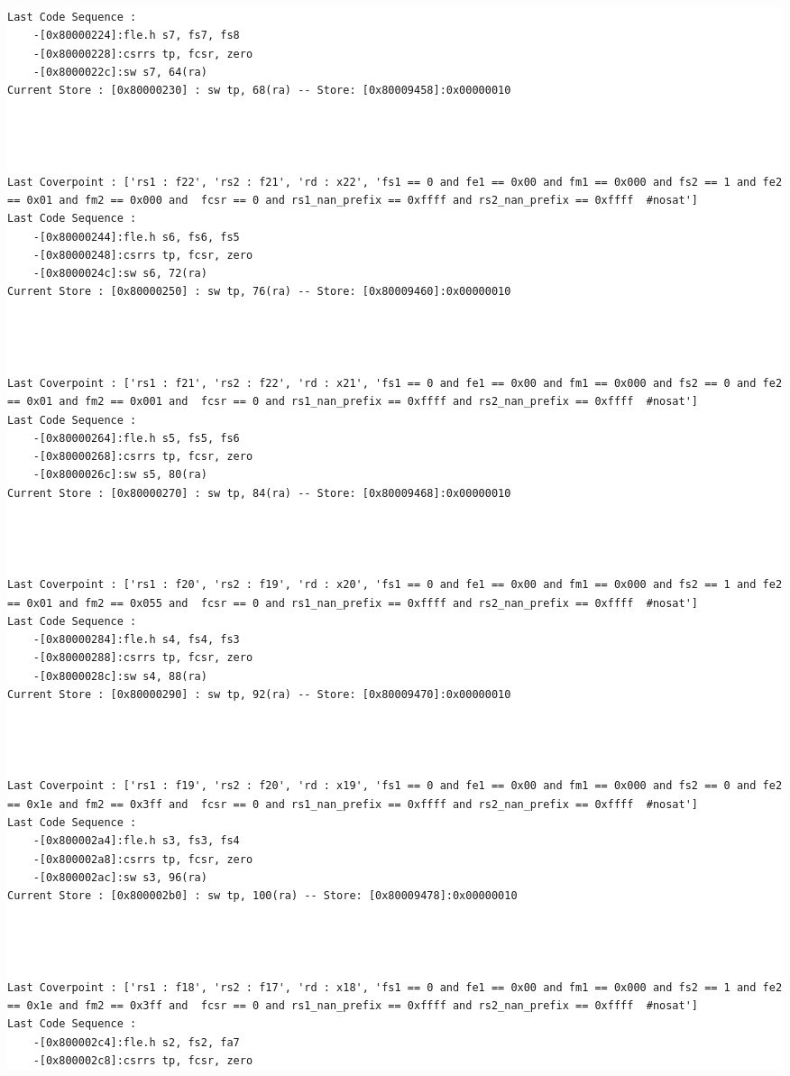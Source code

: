 ```
Last Code Sequence : 
	-[0x80000224]:fle.h s7, fs7, fs8
	-[0x80000228]:csrrs tp, fcsr, zero
	-[0x8000022c]:sw s7, 64(ra)
Current Store : [0x80000230] : sw tp, 68(ra) -- Store: [0x80009458]:0x00000010




Last Coverpoint : ['rs1 : f22', 'rs2 : f21', 'rd : x22', 'fs1 == 0 and fe1 == 0x00 and fm1 == 0x000 and fs2 == 1 and fe2 == 0x01 and fm2 == 0x000 and  fcsr == 0 and rs1_nan_prefix == 0xffff and rs2_nan_prefix == 0xffff  #nosat']
Last Code Sequence : 
	-[0x80000244]:fle.h s6, fs6, fs5
	-[0x80000248]:csrrs tp, fcsr, zero
	-[0x8000024c]:sw s6, 72(ra)
Current Store : [0x80000250] : sw tp, 76(ra) -- Store: [0x80009460]:0x00000010




Last Coverpoint : ['rs1 : f21', 'rs2 : f22', 'rd : x21', 'fs1 == 0 and fe1 == 0x00 and fm1 == 0x000 and fs2 == 0 and fe2 == 0x01 and fm2 == 0x001 and  fcsr == 0 and rs1_nan_prefix == 0xffff and rs2_nan_prefix == 0xffff  #nosat']
Last Code Sequence : 
	-[0x80000264]:fle.h s5, fs5, fs6
	-[0x80000268]:csrrs tp, fcsr, zero
	-[0x8000026c]:sw s5, 80(ra)
Current Store : [0x80000270] : sw tp, 84(ra) -- Store: [0x80009468]:0x00000010




Last Coverpoint : ['rs1 : f20', 'rs2 : f19', 'rd : x20', 'fs1 == 0 and fe1 == 0x00 and fm1 == 0x000 and fs2 == 1 and fe2 == 0x01 and fm2 == 0x055 and  fcsr == 0 and rs1_nan_prefix == 0xffff and rs2_nan_prefix == 0xffff  #nosat']
Last Code Sequence : 
	-[0x80000284]:fle.h s4, fs4, fs3
	-[0x80000288]:csrrs tp, fcsr, zero
	-[0x8000028c]:sw s4, 88(ra)
Current Store : [0x80000290] : sw tp, 92(ra) -- Store: [0x80009470]:0x00000010




Last Coverpoint : ['rs1 : f19', 'rs2 : f20', 'rd : x19', 'fs1 == 0 and fe1 == 0x00 and fm1 == 0x000 and fs2 == 0 and fe2 == 0x1e and fm2 == 0x3ff and  fcsr == 0 and rs1_nan_prefix == 0xffff and rs2_nan_prefix == 0xffff  #nosat']
Last Code Sequence : 
	-[0x800002a4]:fle.h s3, fs3, fs4
	-[0x800002a8]:csrrs tp, fcsr, zero
	-[0x800002ac]:sw s3, 96(ra)
Current Store : [0x800002b0] : sw tp, 100(ra) -- Store: [0x80009478]:0x00000010




Last Coverpoint : ['rs1 : f18', 'rs2 : f17', 'rd : x18', 'fs1 == 0 and fe1 == 0x00 and fm1 == 0x000 and fs2 == 1 and fe2 == 0x1e and fm2 == 0x3ff and  fcsr == 0 and rs1_nan_prefix == 0xffff and rs2_nan_prefix == 0xffff  #nosat']
Last Code Sequence : 
	-[0x800002c4]:fle.h s2, fs2, fa7
	-[0x800002c8]:csrrs tp, fcsr, zero
```